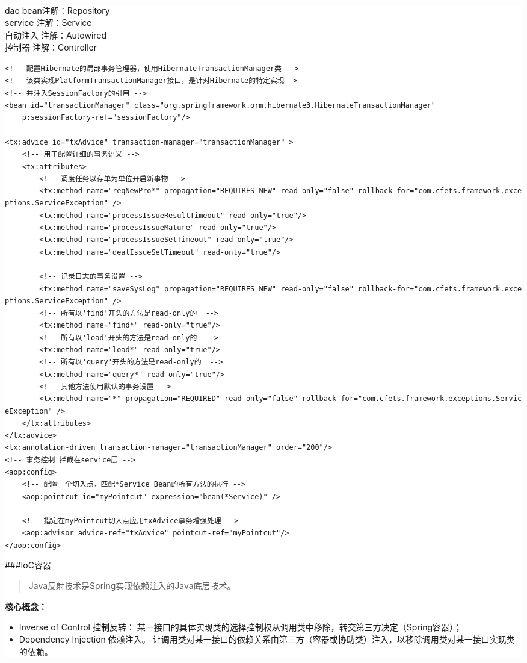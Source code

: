 
dao bean注解：Repository  
service 注解：Service  
自动注入 注解：Autowired  
控制器   注解：Controller

    <!-- 配置Hibernate的局部事务管理器，使用HibernateTransactionManager类 -->
	<!-- 该类实现PlatformTransactionManager接口，是针对Hibernate的特定实现-->
	<!-- 并注入SessionFactory的引用 -->
	<bean id="transactionManager" class="org.springframework.orm.hibernate3.HibernateTransactionManager"
		p:sessionFactory-ref="sessionFactory"/>
		
	<tx:advice id="txAdvice" transaction-manager="transactionManager" >
		<!-- 用于配置详细的事务语义 -->
		<tx:attributes>
			<!-- 调度任务以存单为单位开启新事物 -->
			<tx:method name="reqNewPro*" propagation="REQUIRES_NEW" read-only="false" rollback-for="com.cfets.framework.exceptions.ServiceException" />
			<tx:method name="processIssueResultTimeout" read-only="true"/>
			<tx:method name="processIssueMature" read-only="true"/>
			<tx:method name="processIssueSetTimeout" read-only="true"/>
			<tx:method name="dealIssueSetTimeout" read-only="true"/>
			
			<!-- 记录日志的事务设置 -->
			<tx:method name="saveSysLog" propagation="REQUIRES_NEW" read-only="false" rollback-for="com.cfets.framework.exceptions.ServiceException" />
			<!-- 所有以'find'开头的方法是read-only的  -->
			<tx:method name="find*" read-only="true"/>
			<!-- 所有以'load'开头的方法是read-only的  -->
			<tx:method name="load*" read-only="true"/>
			<!-- 所有以'query'开头的方法是read-only的  -->
			<tx:method name="query*" read-only="true"/>
			<!-- 其他方法使用默认的事务设置 -->
			<tx:method name="*" propagation="REQUIRED" read-only="false" rollback-for="com.cfets.framework.exceptions.ServiceException" />
		</tx:attributes>
	</tx:advice>
	<tx:annotation-driven transaction-manager="transactionManager" order="200"/>
	<!-- 事务控制 拦截在service层 -->
	<aop:config>
		<!-- 配置一个切入点，匹配*Service Bean的所有方法的执行 -->
		<aop:pointcut id="myPointcut" expression="bean(*Service)" />
		
		<!-- 指定在myPointcut切入点应用txAdvice事务增强处理 -->
		<aop:advisor advice-ref="txAdvice" pointcut-ref="myPointcut"/>
	</aop:config>

###IoC容器
> Java反射技术是Spring实现依赖注入的Java底层技术。

**核心概念：**

- Inverse of Control 控制反转：
  某一接口的具体实现类的选择控制权从调用类中移除，转交第三方决定（Spring容器）；
- Dependency Injection 依赖注入。
  让调用类对某一接口的依赖关系由第三方（容器或协助类）注入，以移除调用类对某一接口实现类的依赖。
